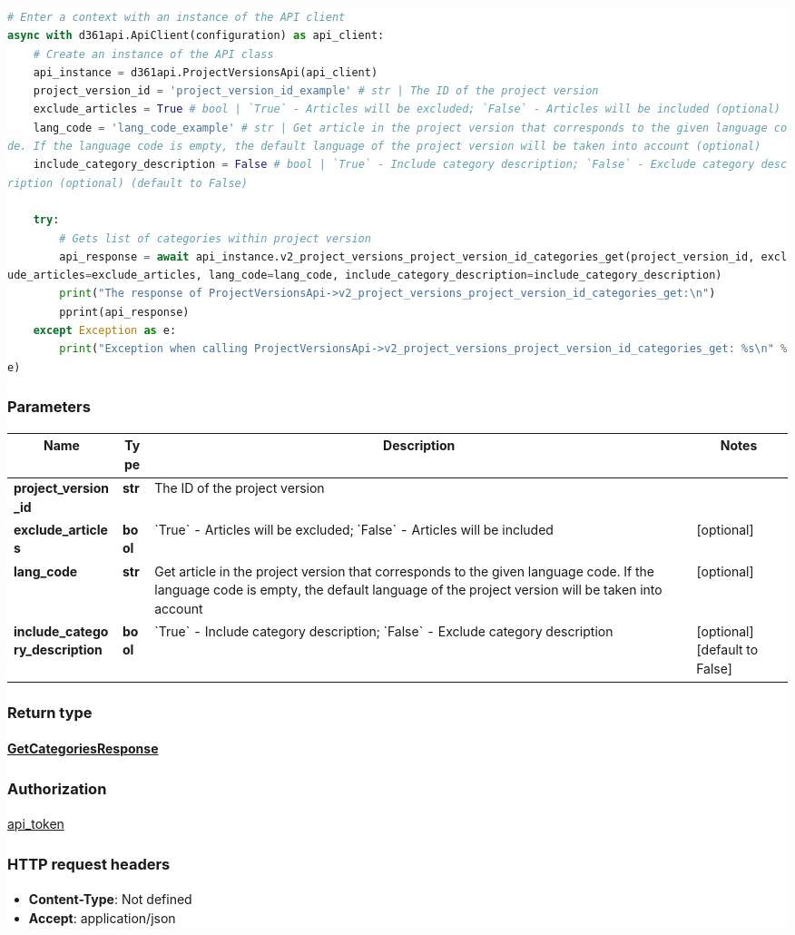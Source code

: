 ```python
# Enter a context with an instance of the API client
async with d361api.ApiClient(configuration) as api_client:
    # Create an instance of the API class
    api_instance = d361api.ProjectVersionsApi(api_client)
    project_version_id = 'project_version_id_example' # str | The ID of the project version
    exclude_articles = True # bool | `True` - Articles will be excluded; `False` - Articles will be included (optional)
    lang_code = 'lang_code_example' # str | Get article in the project version that corresponds to the given language code. If the language code is empty, the default language of the project version will be taken into account (optional)
    include_category_description = False # bool | `True` - Include category description; `False` - Exclude category description (optional) (default to False)

    try:
        # Gets list of categories within project version
        api_response = await api_instance.v2_project_versions_project_version_id_categories_get(project_version_id, exclude_articles=exclude_articles, lang_code=lang_code, include_category_description=include_category_description)
        print("The response of ProjectVersionsApi->v2_project_versions_project_version_id_categories_get:\n")
        pprint(api_response)
    except Exception as e:
        print("Exception when calling ProjectVersionsApi->v2_project_versions_project_version_id_categories_get: %s\n" % e)
```



### Parameters


Name | Type | Description  | Notes
------------- | ------------- | ------------- | -------------
 **project_version_id** | **str**| The ID of the project version | 
 **exclude_articles** | **bool**| &#x60;True&#x60; - Articles will be excluded; &#x60;False&#x60; - Articles will be included | [optional] 
 **lang_code** | **str**| Get article in the project version that corresponds to the given language code. If the language code is empty, the default language of the project version will be taken into account | [optional] 
 **include_category_description** | **bool**| &#x60;True&#x60; - Include category description; &#x60;False&#x60; - Exclude category description | [optional] [default to False]

### Return type

[**GetCategoriesResponse**](GetCategoriesResponse.md)

### Authorization

[api_token](../README.md#api_token)

### HTTP request headers

 - **Content-Type**: Not defined
 - **Accept**: application/json
